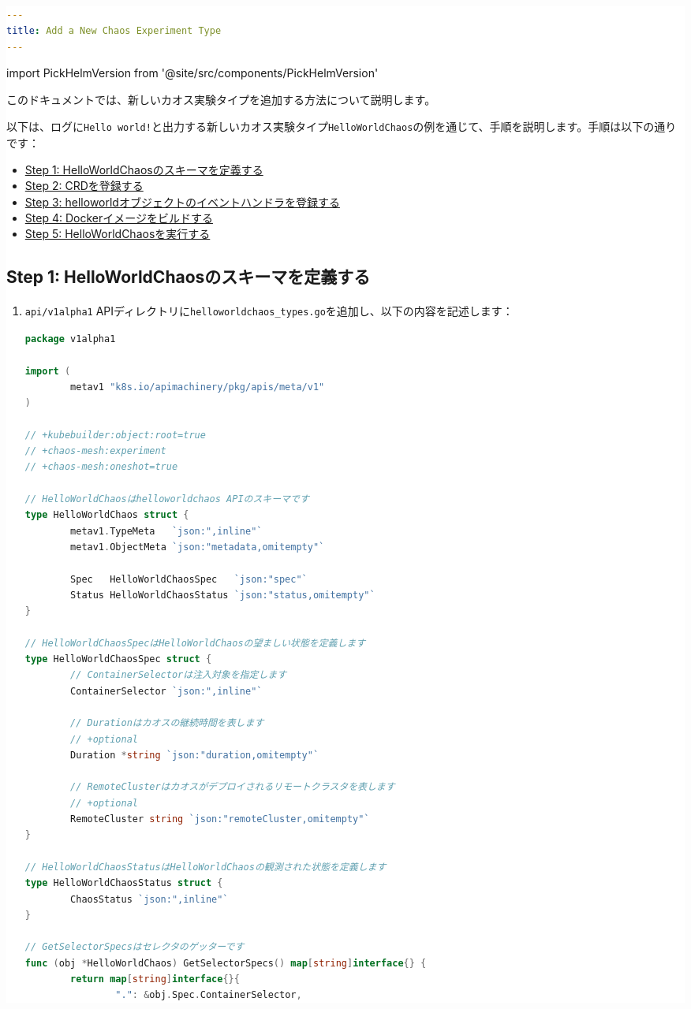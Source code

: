 ```yaml
---
title: Add a New Chaos Experiment Type
---
```


import PickHelmVersion from '@site/src/components/PickHelmVersion'

このドキュメントでは、新しいカオス実験タイプを追加する方法について説明します。

以下は、ログに`Hello world!`と出力する新しいカオス実験タイプ`HelloWorldChaos`の例を通じて、手順を説明します。手順は以下の通りです：

- [Step 1: HelloWorldChaosのスキーマを定義する](#step-1-define-the-schema-of-helloworldchaos)
- [Step 2: CRDを登録する](#step-2-register-the-crd)
- [Step 3: helloworldオブジェクトのイベントハンドラを登録する](#step-3-register-the-event-handler-for-helloworldchaos-objects)
- [Step 4: Dockerイメージをビルドする](#step-4-build-docker-images)
- [Step 5: HelloWorldChaosを実行する](#step-5-run-helloworldchaos)

## Step 1: HelloWorldChaosのスキーマを定義する

1. `api/v1alpha1` APIディレクトリに`helloworldchaos_types.go`を追加し、以下の内容を記述します：

   ```go
   package v1alpha1

   import (
           metav1 "k8s.io/apimachinery/pkg/apis/meta/v1"
   )

   // +kubebuilder:object:root=true
   // +chaos-mesh:experiment
   // +chaos-mesh:oneshot=true

   // HelloWorldChaosはhelloworldchaos APIのスキーマです
   type HelloWorldChaos struct {
           metav1.TypeMeta   `json:",inline"`
           metav1.ObjectMeta `json:"metadata,omitempty"`

           Spec   HelloWorldChaosSpec   `json:"spec"`
           Status HelloWorldChaosStatus `json:"status,omitempty"`
   }

   // HelloWorldChaosSpecはHelloWorldChaosの望ましい状態を定義します
   type HelloWorldChaosSpec struct {
           // ContainerSelectorは注入対象を指定します
           ContainerSelector `json:",inline"`

           // Durationはカオスの継続時間を表します
           // +optional
           Duration *string `json:"duration,omitempty"`

           // RemoteClusterはカオスがデプロイされるリモートクラスタを表します
           // +optional
           RemoteCluster string `json:"remoteCluster,omitempty"`
   }

   // HelloWorldChaosStatusはHelloWorldChaosの観測された状態を定義します
   type HelloWorldChaosStatus struct {
           ChaosStatus `json:",inline"`
   }

   // GetSelectorSpecsはセレクタのゲッターです
   func (obj *HelloWorldChaos) GetSelectorSpecs() map[string]interface{} {
           return map[string]interface{}{
                   ".": &obj.Spec.ContainerSelector,
   ```